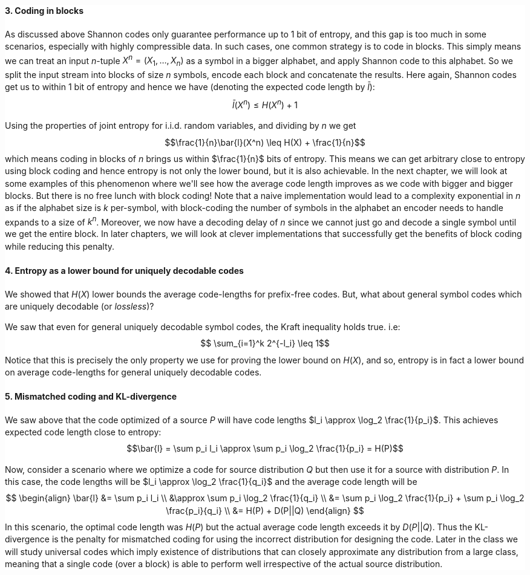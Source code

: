 #### **3. Coding in blocks**
As discussed above Shannon codes only guarantee performance up to 1 bit of entropy, and this gap is too much in some scenarios, especially with highly compressible data. In such cases, one common strategy is to code in blocks. This simply means we can treat an input $n$-tuple $X^n = (X_1,\dots,X_n)$ as a symbol in a bigger alphabet, and apply Shannon code to this alphabet. So we split the input stream into blocks of size $n$ symbols, encode each block and concatenate the results. Here again, Shannon codes get us to within 1 bit of entropy and hence we have (denoting the expected code length by $\bar{l}$):
$$\bar{l}(X^n) \leq H(X^n) + 1$$

Using the properties of joint entropy for i.i.d. random variables, and dividing by $n$ we get
$$\frac{1}{n}\bar{l}(X^n) \leq H(X) + \frac{1}{n}$$
which means coding in blocks of $n$ brings us within $\frac{1}{n}$ bits of entropy. This means we can get arbitrary close to entropy using block coding and hence entropy is not only the lower bound, but it is also achievable. In the next chapter, we will look at some examples of this phenomenon where we'll see how the average code length improves as we code with bigger and bigger blocks. But there is no free lunch with block coding! Note that a naive implementation would lead to a complexity exponential in $n$ as if the alphabet size is $k$ per-symbol, with block-coding the number of symbols in the alphabet an encoder needs to handle expands to a size of $k^n$. Moreover, we now have a decoding delay of $n$ since we cannot just go and decode a single symbol until we get the entire block. In later chapters, we will look at clever implementations that successfully get the benefits of block coding while reducing this penalty.

#### **4. Entropy as a lower bound for uniquely decodable codes**

We showed that $H(X)$ lower bounds the average code-lengths for prefix-free codes. But, what about general symbol codes which are uniquely decodable (or *lossless*)? 

We saw that even for general uniquely decodable symbol codes, the Kraft inequality holds true. i.e: 
$$ \sum_{i=1}^k 2^{-l_i} \leq 1$$
Notice that this is precisely the only property we use for proving the lower bound on $H(X)$, and so, entropy is in fact a lower bound on average code-lengths for general uniquely decodable codes. 

#### **5. Mismatched coding and KL-divergence**
We saw above that the code optimized of a source $P$ will have code lengths $l_i \approx \log_2 \frac{1}{p_i}$. This achieves expected code length close to entropy:
$$\bar{l} = \sum p_i l_i \approx \sum p_i  \log_2 \frac{1}{p_i} = H(P)$$

Now, consider a scenario where we optimize a code for source distribution $Q$ but then use it for a source with distribution $P$. In this case, the code lengths will be  $l_i \approx \log_2 \frac{1}{q_i}$ and the average code length will be 
$$
\begin{align}
\bar{l} &= \sum p_i l_i \\
&\approx \sum p_i  \log_2 \frac{1}{q_i} \\
&= \sum p_i  \log_2 \frac{1}{p_i} + \sum p_i  \log_2 \frac{p_i}{q_i} \\
&= H(P) + D(P||Q) 
\end{align}
$$
In this scenario, the optimal code length was $H(P)$ but the actual average code length exceeds it by $D(P||Q)$. Thus the KL-divergence is the penalty for mismatched coding for using the incorrect distribution for designing the code. Later in the class we will study universal codes which imply existence of distributions that can closely approximate any distribution from a large class, meaning that a single code (over a block) is able to perform well irrespective of the actual source distribution.
